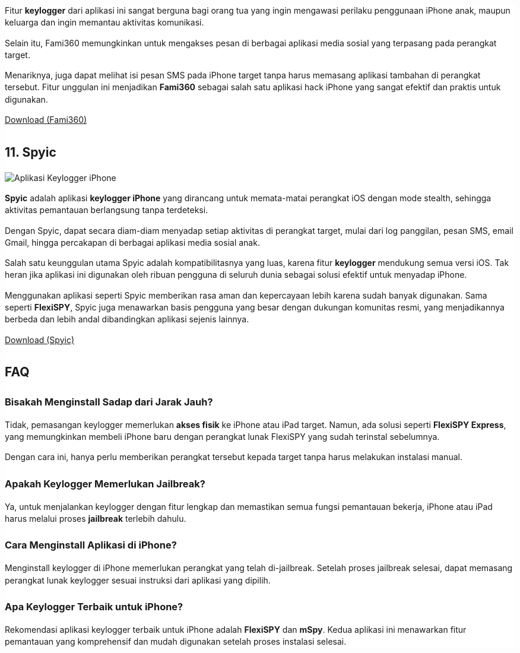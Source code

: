 Fitur **keylogger** dari aplikasi ini sangat berguna bagi orang tua yang ingin mengawasi perilaku penggunaan iPhone anak, maupun keluarga dan ingin memantau aktivitas komunikasi.

Selain itu, Fami360 memungkinkan untuk mengakses pesan di berbagai aplikasi media sosial yang terpasang pada perangkat target.

Menariknya, juga dapat melihat isi pesan SMS pada iPhone target tanpa harus memasang aplikasi tambahan di perangkat tersebut. Fitur unggulan ini menjadikan **Fami360** sebagai salah satu aplikasi hack iPhone yang sangat efektif dan praktis untuk digunakan.

[Download (Fami360)](/blog/aplikasi-sadap-hp/)

## 11. Spyic

![Aplikasi Keylogger iPhone](/2021/09/24/aplikasi-keylogger-spyic.png)

**Spyic** adalah aplikasi **keylogger iPhone** yang dirancang untuk memata-matai perangkat iOS dengan mode stealth, sehingga aktivitas pemantauan berlangsung tanpa terdeteksi.

Dengan Spyic, dapat secara diam-diam menyadap setiap aktivitas di perangkat target, mulai dari log panggilan, pesan SMS, email Gmail, hingga percakapan di berbagai aplikasi media sosial anak.

Salah satu keunggulan utama Spyic adalah kompatibilitasnya yang luas, karena fitur **keylogger** mendukung semua versi iOS. Tak heran jika aplikasi ini digunakan oleh ribuan pengguna di seluruh dunia sebagai solusi efektif untuk menyadap iPhone.

Menggunakan aplikasi seperti Spyic memberikan rasa aman dan kepercayaan lebih karena sudah banyak digunakan. Sama seperti **FlexiSPY**, Spyic juga menawarkan basis pengguna yang besar dengan dukungan komunitas resmi, yang menjadikannya berbeda dan lebih andal dibandingkan aplikasi sejenis lainnya.

[Download (Spyic)](/blog/aplikasi-sadap-hp-spyic/)

## FAQ

### Bisakah Menginstall Sadap dari Jarak Jauh?

Tidak, pemasangan keylogger memerlukan **akses fisik** ke iPhone atau iPad target. Namun, ada solusi seperti **FlexiSPY Express**, yang memungkinkan membeli iPhone baru dengan perangkat lunak FlexiSPY yang sudah terinstal sebelumnya.

Dengan cara ini, hanya perlu memberikan perangkat tersebut kepada target tanpa harus melakukan instalasi manual.

### Apakah Keylogger Memerlukan Jailbreak?

Ya, untuk menjalankan keylogger dengan fitur lengkap dan memastikan semua fungsi pemantauan bekerja, iPhone atau iPad harus melalui proses **jailbreak** terlebih dahulu.

### Cara Menginstall Aplikasi di iPhone?

Menginstall keylogger di iPhone memerlukan perangkat yang telah di-jailbreak. Setelah proses jailbreak selesai, dapat memasang perangkat lunak keylogger sesuai instruksi dari aplikasi yang dipilih.

### Apa Keylogger Terbaik untuk iPhone?

Rekomendasi aplikasi keylogger terbaik untuk iPhone adalah **FlexiSPY** dan **mSpy**. Kedua aplikasi ini menawarkan fitur pemantauan yang komprehensif dan mudah digunakan setelah proses instalasi selesai.